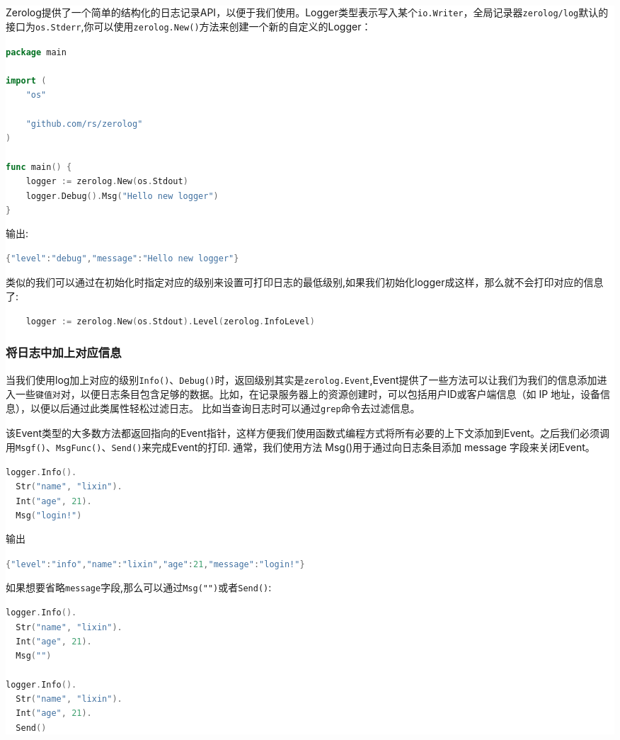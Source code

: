 Zerolog提供了一个简单的结构化的日志记录API，以便于我们使用。Logger类型表示写入某个`io.Writer`，全局记录器`zerolog/log`默认的接口为`os.Stderr`,你可以使用`zerolog.New()`方法来创建一个新的自定义的Logger：

```go
package main

import (
	"os"

	"github.com/rs/zerolog"
)

func main() {
	logger := zerolog.New(os.Stdout)
	logger.Debug().Msg("Hello new logger")
}
```
输出:

```go
{"level":"debug","message":"Hello new logger"}
```

类似的我们可以通过在初始化时指定对应的级别来设置可打印日志的最低级别,如果我们初始化logger成这样，那么就不会打印对应的信息了:

```go
	logger := zerolog.New(os.Stdout).Level(zerolog.InfoLevel)
```

### 将日志中加上对应信息

当我们使用log加上对应的级别`Info()`、`Debug()`时，返回级别其实是`zerolog.Event`,Event提供了一些方法可以让我们为我们的信息添加进入一些`键值对`对，以便日志条目包含足够的数据。比如，在记录服务器上的资源创建时，可以包括用户ID或客户端信息（如 IP 地址，设备信息），以便以后通过此类属性轻松过滤日志。 比如当查询日志时可以通过`grep`命令去过滤信息。

该Event类型的大多数方法都返回指向的Event指针，这样方便我们使用函数式编程方式将所有必要的上下文添加到Event。之后我们必须调用`Msgf()`、`MsgFunc()`、`Send()`来完成Event的打印. 通常，我们使用方法 Msg()用于通过向日志条目添加 message 字段来关闭Event。

```go
logger.Info().
  Str("name", "lixin").
  Int("age", 21).
  Msg("login!")
```
输出
```go
{"level":"info","name":"lixin","age":21,"message":"login!"}
```
如果想要省略`message`字段,那么可以通过`Msg("")`或者`Send()`:

```go
logger.Info().
  Str("name", "lixin").
  Int("age", 21).
  Msg("")

logger.Info().
  Str("name", "lixin").
  Int("age", 21).
  Send()
```
